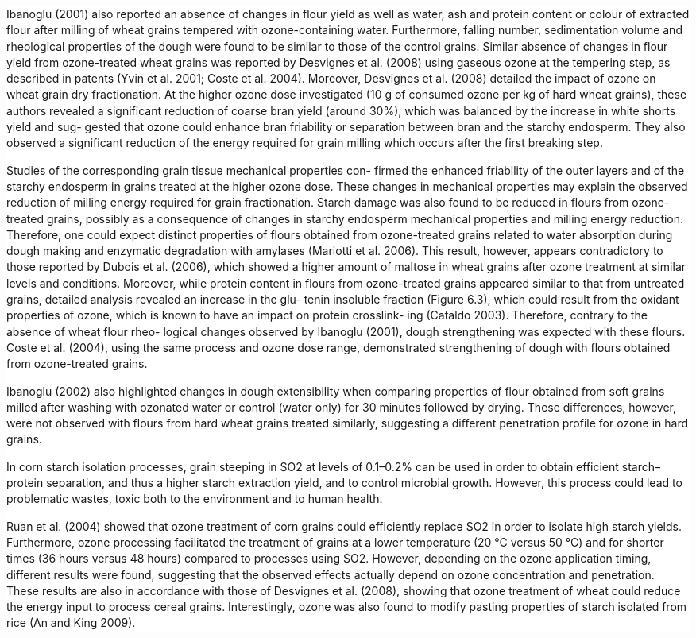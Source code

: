 Ibanoglu (2001) also reported an absence of changes in flour yield as well
as water, ash and protein content or colour of extracted flour after milling of
wheat grains tempered with ozone-containing water. Furthermore, falling
number, sedimentation volume and rheological properties of the dough were
found to be similar to those of the control grains. Similar absence of changes
in flour yield from ozone-treated wheat grains was reported by Desvignes
et al. (2008) using gaseous ozone at the tempering step, as described in patents
(Yvin et al. 2001; Coste et al. 2004). Moreover, Desvignes et al. (2008) detailed
the impact of ozone on wheat grain dry fractionation. At the higher ozone
dose investigated (10 g of consumed ozone per kg of hard wheat grains),
these authors revealed a significant reduction of coarse bran yield (around
30%), which was balanced by the increase in white shorts yield and sug-
gested that ozone could enhance bran friability or separation between bran
and the starchy endosperm. They also observed a significant reduction of the
energy required for grain milling which occurs after the first breaking step.

Studies of the corresponding grain tissue mechanical properties con-
firmed the enhanced friability of the outer layers and of the starchy
endosperm in grains treated at the higher ozone dose. These changes in
mechanical properties may explain the observed reduction of milling
energy required for grain fractionation. Starch damage was also found to
be reduced in flours from ozone-treated grains, possibly as a consequence
of changes in starchy endosperm mechanical properties and milling energy
reduction. Therefore, one could expect distinct properties of flours obtained
from ozone-treated grains related to water absorption during dough
making and enzymatic degradation with amylases (Mariotti et al. 2006).
This result, however, appears contradictory to those reported by Dubois
et al. (2006), which showed a higher amount of maltose in wheat grains
after ozone treatment at similar levels and conditions. Moreover, while
protein content in flours from ozone-treated grains appeared similar to that
from untreated grains, detailed analysis revealed an increase in the glu-
tenin insoluble fraction (Figure 6.3), which could result from the oxidant
properties of ozone, which is known to have an impact on protein crosslink-
ing (Cataldo 2003). Therefore, contrary to the absence of wheat flour rheo-
logical changes observed by Ibanoglu (2001), dough strengthening was
expected with these flours. Coste et al. (2004), using the same process and
ozone dose range, demonstrated strengthening of dough with flours
obtained from ozone-treated grains.

Ibanoglu (2002) also highlighted changes in dough extensibility when
comparing properties of flour obtained from soft grains milled after
washing with ozonated water or control (water only) for 30 minutes
followed by drying. These differences, however, were not observed with
flours from hard wheat grains treated similarly, suggesting a different
penetration profile for ozone in hard grains.

In corn starch isolation processes, grain steeping in SO2 at levels of
0.1–0.2% can be used in order to obtain efficient starch–protein separation,
and thus a higher starch extraction yield, and to control microbial growth.
However, this process could lead to problematic wastes, toxic both to the
environment and to human health.

Ruan et al. (2004) showed that ozone treatment of corn grains could
efficiently replace SO2 in order to isolate high starch yields. Furthermore,
ozone processing facilitated the treatment of grains at a lower temperature
(20 °C versus 50 °C) and for shorter times (36 hours versus 48 hours)
compared to processes using SO2. However, depending on the ozone application timing, different results were found, suggesting that the
observed effects actually depend on ozone concentration and penetration.
These results are also in accordance with those of Desvignes et al. (2008),
showing that ozone treatment of wheat could reduce the energy input to
process cereal grains. Interestingly, ozone was also found to modify pasting
properties of starch isolated from rice (An and King 2009).
